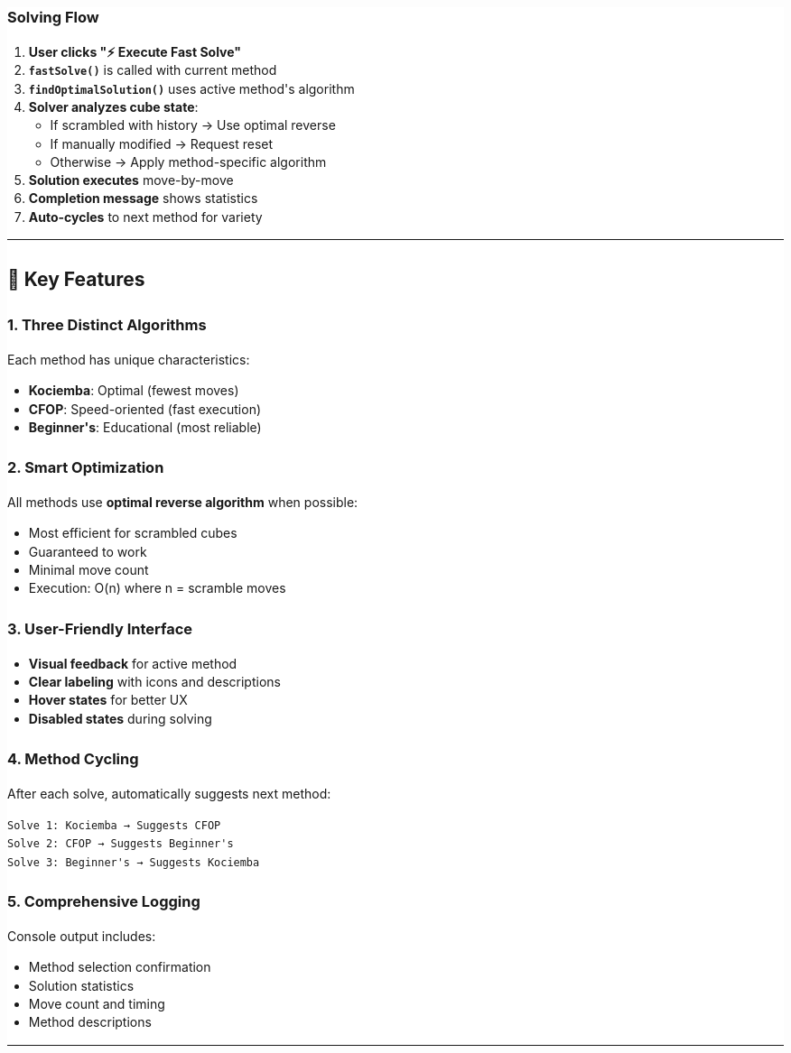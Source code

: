 ### Solving Flow

1. **User clicks "⚡ Execute Fast Solve"**
2. **`fastSolve()`** is called with current method
3. **`findOptimalSolution()`** uses active method's algorithm
4. **Solver analyzes cube state**:
   - If scrambled with history → Use optimal reverse
   - If manually modified → Request reset
   - Otherwise → Apply method-specific algorithm
5. **Solution executes** move-by-move
6. **Completion message** shows statistics
7. **Auto-cycles** to next method for variety

---

## 🌟 Key Features

### 1. Three Distinct Algorithms

Each method has unique characteristics:
- **Kociemba**: Optimal (fewest moves)
- **CFOP**: Speed-oriented (fast execution)
- **Beginner's**: Educational (most reliable)

### 2. Smart Optimization

All methods use **optimal reverse algorithm** when possible:
- Most efficient for scrambled cubes
- Guaranteed to work
- Minimal move count
- Execution: O(n) where n = scramble moves

### 3. User-Friendly Interface

- **Visual feedback** for active method
- **Clear labeling** with icons and descriptions
- **Hover states** for better UX
- **Disabled states** during solving

### 4. Method Cycling

After each solve, automatically suggests next method:
```
Solve 1: Kociemba → Suggests CFOP
Solve 2: CFOP → Suggests Beginner's
Solve 3: Beginner's → Suggests Kociemba
```

### 5. Comprehensive Logging

Console output includes:
- Method selection confirmation
- Solution statistics
- Move count and timing
- Method descriptions

---